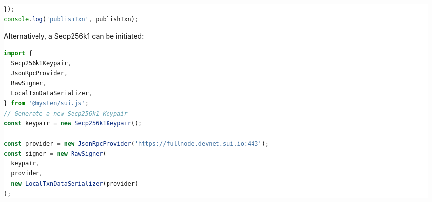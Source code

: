 ```typescript
});
console.log('publishTxn', publishTxn);
```

Alternatively, a Secp256k1 can be initiated:

```typescript
import {
  Secp256k1Keypair,
  JsonRpcProvider,
  RawSigner,
  LocalTxnDataSerializer,
} from '@mysten/sui.js';
// Generate a new Secp256k1 Keypair
const keypair = new Secp256k1Keypair();

const provider = new JsonRpcProvider('https://fullnode.devnet.sui.io:443');
const signer = new RawSigner(
  keypair,
  provider,
  new LocalTxnDataSerializer(provider)
);
```
